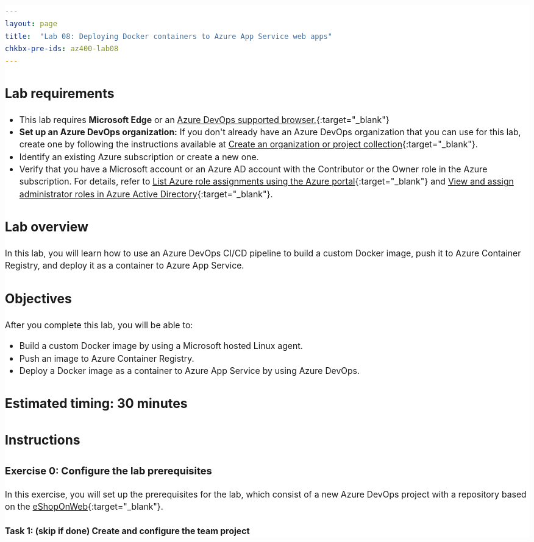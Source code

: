 ```yaml
---
layout: page
title:  "Lab 08: Deploying Docker containers to Azure App Service web apps"
chkbx-pre-ids: az400-lab08
---
```

## Lab requirements

- This lab requires **Microsoft Edge** or an
  [Azure DevOps supported browser.](https://learn.microsoft.com/azure/devops/server/compatibility?view=azure-devops#web-portal-supported-browsers){:target="_blank"}
- **Set up an Azure DevOps organization:** If you don't already have an Azure DevOps organization that you can use for this lab, create one by following the instructions available at
  [Create an organization or project collection](https://learn.microsoft.com/azure/devops/organizations/accounts/create-organization?view=azure-devops){:target="_blank"}.
- Identify an existing Azure subscription or create a new one.
- Verify that you have a Microsoft account or an Azure AD account with the Contributor or the Owner role in the Azure subscription. For details, refer to
  [List Azure role assignments using the Azure portal](https://learn.microsoft.com/azure/role-based-access-control/role-assignments-list-portal){:target="_blank"} and
  [View and assign administrator roles in Azure Active Directory](https://learn.microsoft.com/azure/active-directory/roles/manage-roles-portal){:target="_blank"}.

## Lab overview

In this lab, you will learn how to use an Azure DevOps CI/CD pipeline to build a custom Docker image, push it to Azure
Container Registry, and deploy it as a container to Azure App Service.

## Objectives

After you complete this lab, you will be able to:

- Build a custom Docker image by using a Microsoft hosted Linux agent.
- Push an image to Azure Container Registry.
- Deploy a Docker image as a container to Azure App Service by using Azure DevOps.

## Estimated timing: 30 minutes

## Instructions

### Exercise 0: Configure the lab prerequisites

In this exercise, you will set up the prerequisites for the lab, which consist of a new Azure DevOps project with a
repository based on the [eShopOnWeb](https://github.com/MicrosoftLearning/eShopOnWeb){:target="_blank"}.

#### Task 1: (skip if done) Create and configure the team project
